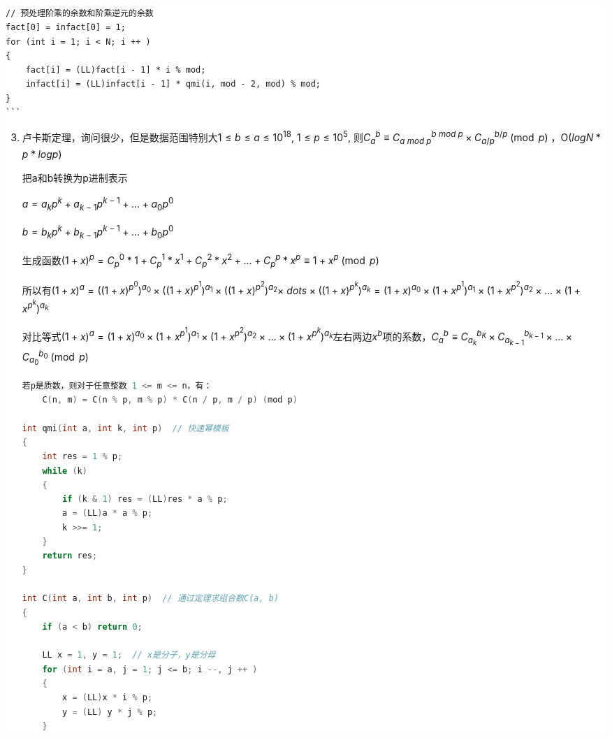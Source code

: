     // 预处理阶乘的余数和阶乘逆元的余数
    fact[0] = infact[0] = 1;
    for (int i = 1; i < N; i ++ )
    {
        fact[i] = (LL)fact[i - 1] * i % mod;
        infact[i] = (LL)infact[i - 1] * qmi(i, mod - 2, mod) % mod;
    }
    ```
    
3. 卢卡斯定理，询问很少，但是数据范围特别大$1≤b≤a≤10^{18}$, $1≤p≤10^{5}$,  则$C_{a}^{b} \equiv C_{a\ mod \ p}^{b\ mod \ p} \times C_{a/p}^{b/p} \pmod{p}$ ，O($logN*p*logp$)
    
    把a和b转换为p进制表示
    
    $a = a_{k}p^{k}+a_{k-1}p^{k-1}+\dots+a_{0}p^{0}$
    
    $b= b_{k}p^{k}+b_{k-1}p^{k-1}+\dots+b_{0}p^{0}$
    
    生成函数$(1+x)^{p} = C_{p}^{0}*1 + C_{p}^{1}*x^1 + C_{p}^{2}*x^2 + \dots+C_{p}^{p}*x^p \equiv 1 + x^p \pmod{p}$ 
    
    所以有$(1+x)^a = ((1+x)^{p^{0}})^{a_{0}} \times ((1+x)^{p^{1}})^{a_{1}} \times ((1+x)^{p^{2}})^{a_{2}}\times \ dots \times ((1+x)^{p^{k}})^{a_{k}} = (1+x)^{a_{0}} \times (1+x^{p^{1}})^{a_{1}} \times (1+x^{p^{2}})^{a_{2}}\times \dots \times (1+x^{p^{k}})^{a_{k}}$
    
    对比等式$(1+x)^a = (1+x)^{a_{0}} \times (1+x^{p^{1}})^{a_{1}} \times (1+x^{p^{2}})^{a_{2}}\times \dots \times (1+x^{p^{k}})^{a_{k}}$左右两边$x^{b}$项的系数，$C_{a}^{b} \equiv C_{a_{k}}^{b_{K}} \times C_{a_{k-1}}^{b_{k-1}} \times\dots \times C_{a_{0}}^{b_{0}}\pmod{p}$
    
    ```cpp
    若p是质数，则对于任意整数 1 <= m <= n，有：
        C(n, m) = C(n % p, m % p) * C(n / p, m / p) (mod p)
    
    int qmi(int a, int k, int p)  // 快速幂模板
    {
        int res = 1 % p;
        while (k)
        {
            if (k & 1) res = (LL)res * a % p;
            a = (LL)a * a % p;
            k >>= 1;
        }
        return res;
    }
    
    int C(int a, int b, int p)  // 通过定理求组合数C(a, b)
    {
        if (a < b) return 0;
    
        LL x = 1, y = 1;  // x是分子，y是分母
        for (int i = a, j = 1; j <= b; i --, j ++ )
        {
            x = (LL)x * i % p;
            y = (LL) y * j % p;
        }
    